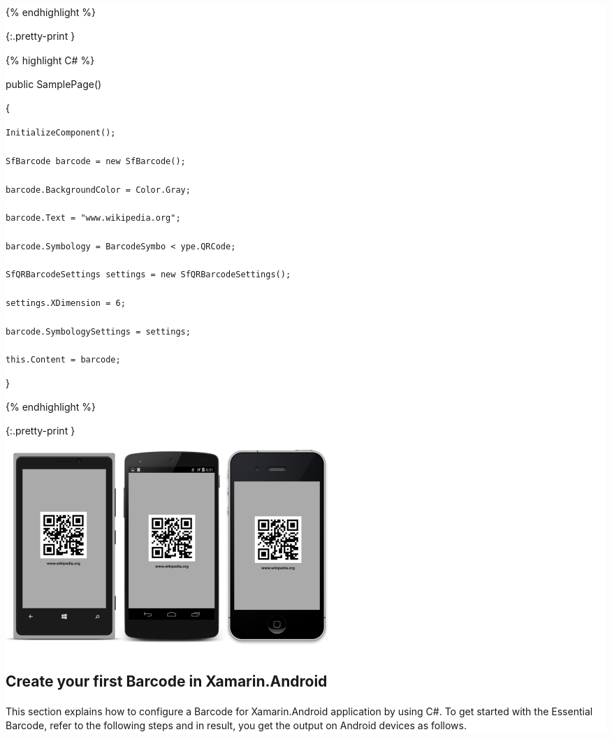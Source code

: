 </ContentPage>
	
{% endhighlight %}

{:.pretty-print }



{% highlight C# %}          

public SamplePage()

{

	InitializeComponent();

	SfBarcode barcode = new SfBarcode();

	barcode.BackgroundColor = Color.Gray;

	barcode.Text = "www.wikipedia.org";

	barcode.Symbology = BarcodeSymbo < ype.QRCode;

	SfQRBarcodeSettings settings = new SfQRBarcodeSettings();

	settings.XDimension = 6;

	barcode.SymbologySettings = settings;

	this.Content = barcode;

}
	
{% endhighlight %}

   {:.pretty-print }



![](Getting-Started_images/img3.png)

## Create your first Barcode in Xamarin.Android

This section explains how to configure a Barcode for Xamarin.Android application by using C#. To get started with the Essential Barcode, refer to the following steps and in result, you get the output on Android devices as follows.
